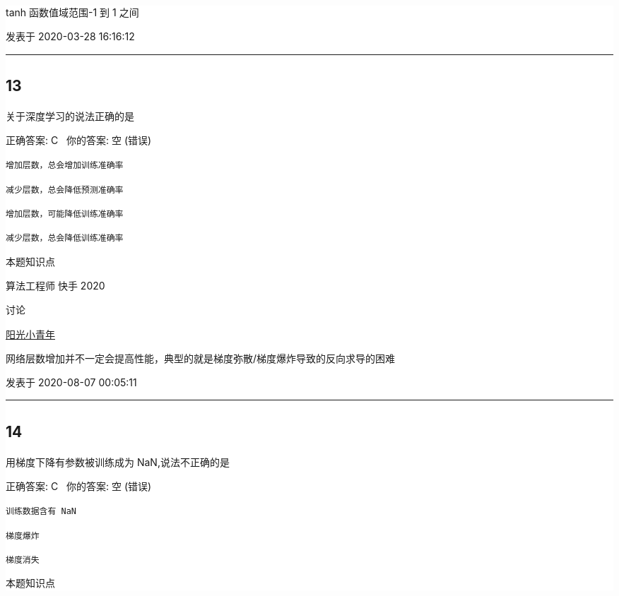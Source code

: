 tanh 函数值域范围-1 到 1 之间

发表于 2020-03-28 16:16:12

* * *

## 13

关于深度学习的说法正确的是

正确答案: C   你的答案: 空 (错误)

```cpp
增加层数，总会增加训练准确率
```

```cpp
减少层数，总会降低预测准确率
```

```cpp
增加层数，可能降低训练准确率
```

```cpp
减少层数，总会降低训练准确率
```

本题知识点

算法工程师 快手 2020

讨论

[阳光小青年](https://www.nowcoder.com/profile/807962580)

网络层数增加并不一定会提高性能，典型的就是梯度弥散/梯度爆炸导致的反向求导的困难

发表于 2020-08-07 00:05:11

* * *

## 14

用梯度下降有参数被训练成为 NaN,说法不正确的是

正确答案: C   你的答案: 空 (错误)

```cpp
训练数据含有 NaN
```

```cpp
梯度爆炸
```

```cpp
梯度消失
```

本题知识点
